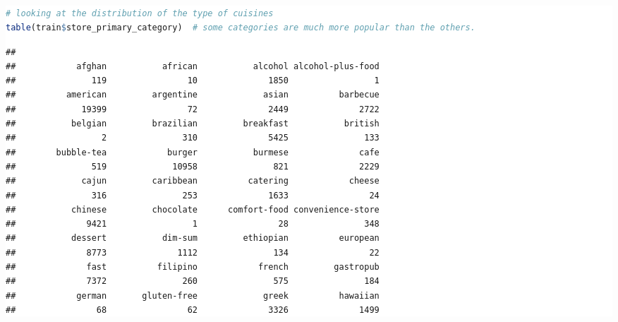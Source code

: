 ``` r
# looking at the distribution of the type of cuisines
table(train$store_primary_category)  # some categories are much more popular than the others.
```

    ## 
    ##            afghan           african           alcohol alcohol-plus-food 
    ##               119                10              1850                 1 
    ##          american         argentine             asian          barbecue 
    ##             19399                72              2449              2722 
    ##           belgian         brazilian         breakfast           british 
    ##                 2               310              5425               133 
    ##        bubble-tea            burger           burmese              cafe 
    ##               519             10958               821              2229 
    ##             cajun         caribbean          catering            cheese 
    ##               316               253              1633                24 
    ##           chinese         chocolate      comfort-food convenience-store 
    ##              9421                 1                28               348 
    ##           dessert           dim-sum         ethiopian          european 
    ##              8773              1112               134                22 
    ##              fast          filipino            french         gastropub 
    ##              7372               260               575               184 
    ##            german       gluten-free             greek          hawaiian 
    ##                68                62              3326              1499 
